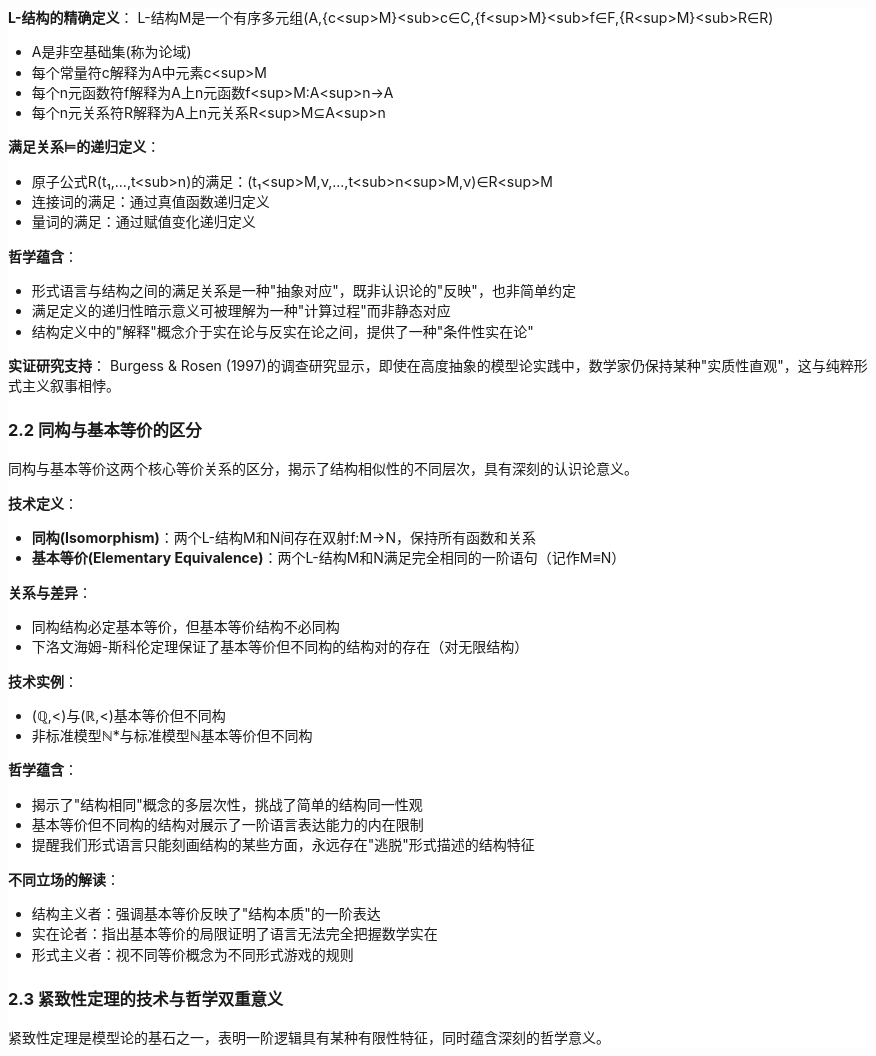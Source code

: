 **L-结构的精确定义**：
L-结构M是一个有序多元组(A,{c\<sup>M</sup>}\<sub>c∈C</sub>,{f\<sup>M</sup>}\<sub>f∈F</sub>,{R\<sup>M</sup>}\<sub>R∈R</sub>)

- A是非空基础集(称为论域)
- 每个常量符c解释为A中元素c\<sup>M</sup>
- 每个n元函数符f解释为A上n元函数f\<sup>M</sup>:A\<sup>n</sup>→A
- 每个n元关系符R解释为A上n元关系R\<sup>M</sup>⊆A\<sup>n</sup>

**满足关系⊨的递归定义**：

- 原子公式R(t₁,...,t\<sub>n</sub>)的满足：(t₁\<sup>M,ν</sup>,...,t\<sub>n</sub>\<sup>M,ν</sup>)∈R\<sup>M</sup>
- 连接词的满足：通过真值函数递归定义
- 量词的满足：通过赋值变化递归定义

**哲学蕴含**：

- 形式语言与结构之间的满足关系是一种"抽象对应"，既非认识论的"反映"，也非简单约定
- 满足定义的递归性暗示意义可被理解为一种"计算过程"而非静态对应
- 结构定义中的"解释"概念介于实在论与反实在论之间，提供了一种"条件性实在论"

**实证研究支持**：
Burgess & Rosen (1997)的调查研究显示，即使在高度抽象的模型论实践中，数学家仍保持某种"实质性直观"，这与纯粹形式主义叙事相悖。

### 2.2 同构与基本等价的区分

同构与基本等价这两个核心等价关系的区分，揭示了结构相似性的不同层次，具有深刻的认识论意义。

**技术定义**：

- **同构(Isomorphism)**：两个L-结构M和N间存在双射f:M→N，保持所有函数和关系
- **基本等价(Elementary Equivalence)**：两个L-结构M和N满足完全相同的一阶语句（记作M≡N）

**关系与差异**：

- 同构结构必定基本等价，但基本等价结构不必同构
- 下洛文海姆-斯科伦定理保证了基本等价但不同构的结构对的存在（对无限结构）

**技术实例**：

- (ℚ,<)与(ℝ,<)基本等价但不同构
- 非标准模型ℕ*与标准模型ℕ基本等价但不同构

**哲学蕴含**：

- 揭示了"结构相同"概念的多层次性，挑战了简单的结构同一性观
- 基本等价但不同构的结构对展示了一阶语言表达能力的内在限制
- 提醒我们形式语言只能刻画结构的某些方面，永远存在"逃脱"形式描述的结构特征

**不同立场的解读**：

- 结构主义者：强调基本等价反映了"结构本质"的一阶表达
- 实在论者：指出基本等价的局限证明了语言无法完全把握数学实在
- 形式主义者：视不同等价概念为不同形式游戏的规则

### 2.3 紧致性定理的技术与哲学双重意义

紧致性定理是模型论的基石之一，表明一阶逻辑具有某种有限性特征，同时蕴含深刻的哲学意义。
